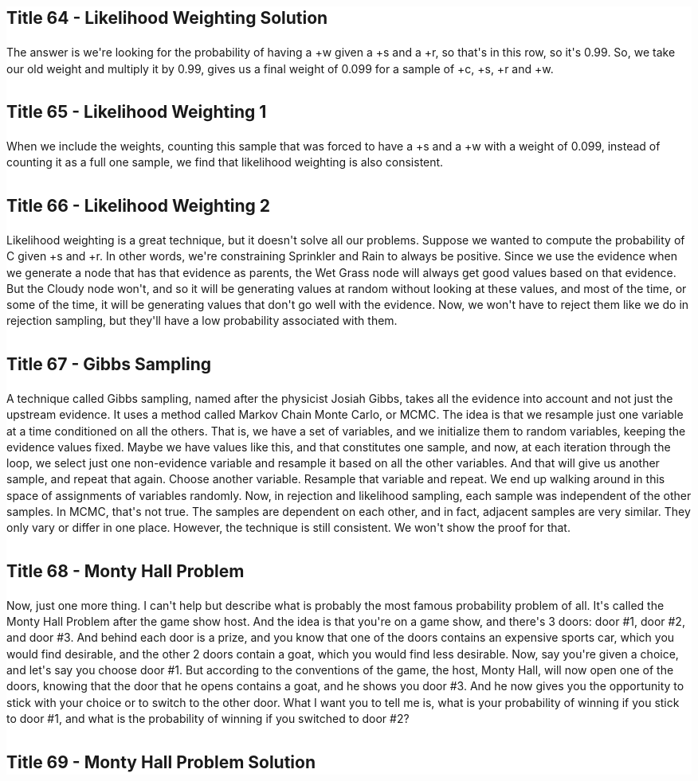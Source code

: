 ## Title 64 - Likelihood Weighting Solution 
The answer is we're looking for the probability of having a +w given a +s and a +r, so that's in this row, so it's 0.99. So, we take our old weight and multiply it by 0.99, gives us a final weight of 0.099 for a sample of +c, +s, +r and +w.

## Title 65 - Likelihood Weighting 1 
When we include the weights, counting this sample that was forced to have a +s and a +w with a weight of 0.099, instead of counting it as a full one sample, we find that likelihood weighting is also consistent.

## Title 66 - Likelihood Weighting 2 
Likelihood weighting is a great technique, but it doesn't solve all our problems. Suppose we wanted to compute the probability of C given +s and +r. In other words, we're constraining Sprinkler and Rain to always be positive. Since we use the evidence when we generate a node that has that evidence as parents, the Wet Grass node will always get good values based on that evidence. But the Cloudy node won't, and so it will be generating values at random without looking at these values, and most of the time, or some of the time, it will be generating values that don't go well with the evidence. Now, we won't have to reject them like we do in rejection sampling, but they'll have a low probability associated with them.

## Title 67 - Gibbs Sampling 
A technique called Gibbs sampling, named after the physicist Josiah Gibbs, takes all the evidence into account and not just the upstream evidence. It uses a method called Markov Chain Monte Carlo, or MCMC. The idea is that we resample just one variable at a time conditioned on all the others. That is, we have a set of variables, and we initialize them to random variables, keeping the evidence values fixed. Maybe we have values like this, and that constitutes one sample, and now, at each iteration through the loop, we select just one non-evidence variable and resample it based on all the other variables. And that will give us another sample, and repeat that again. Choose another variable. Resample that variable and repeat. We end up walking around in this space of assignments of variables randomly. Now, in rejection and likelihood sampling, each sample was independent of the other samples. In MCMC, that's not true. The samples are dependent on each other, and in fact, adjacent samples are very similar. They only vary or differ in one place. However, the technique is still consistent. We won't show the proof for that.

## Title 68 - Monty Hall Problem 
Now, just one more thing. I can't help but describe what is probably the most famous probability problem of all. It's called the Monty Hall Problem after the game show host. And the idea is that you're on a game show, and there's 3 doors: door #1, door #2, and door #3. And behind each door is a prize, and you know that one of the doors contains an expensive sports car, which you would find desirable, and the other 2 doors contain a goat, which you would find less desirable. Now, say you're given a choice, and let's say you choose door #1. But according to the conventions of the game, the host, Monty Hall, will now open one of the doors, knowing that the door that he opens contains a goat, and he shows you door #3. And he now gives you the opportunity to stick with your choice or to switch to the other door. What I want you to tell me is, what is your probability of winning if you stick to door #1, and what is the probability of winning if you switched to door #2?

## Title 69 - Monty Hall Problem Solution 